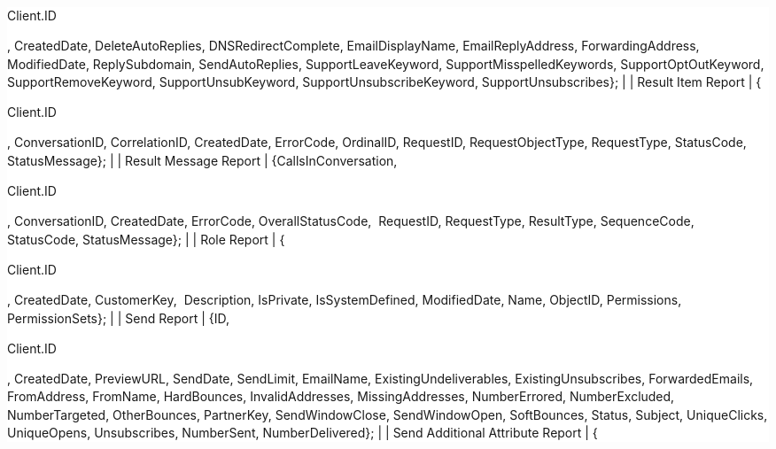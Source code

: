 Client.ID

, CreatedDate, DeleteAutoReplies, DNSRedirectComplete, EmailDisplayName, EmailReplyAddress, ForwardingAddress, ModifiedDate, ReplySubdomain, SendAutoReplies, SupportLeaveKeyword, SupportMisspelledKeywords, SupportOptOutKeyword, SupportRemoveKeyword, SupportUnsubKeyword, SupportUnsubscribeKeyword, SupportUnsubscribes};
  |
|
 Result Item Report
  |
 {

Client.ID

, ConversationID, CorrelationID, CreatedDate, ErrorCode, OrdinalID, RequestID, RequestObjectType, RequestType, StatusCode, StatusMessage};
  |
|
 Result Message Report
  |
 {CallsInConversation,

Client.ID

, ConversationID, CreatedDate, ErrorCode, OverallStatusCode,  RequestID, RequestType, ResultType, SequenceCode, StatusCode, StatusMessage};
  |
|
 Role Report
  |
 {

Client.ID

, CreatedDate, CustomerKey,  Description, IsPrivate, IsSystemDefined, ModifiedDate, Name, ObjectID, Permissions, PermissionSets};
  |
|
 Send Report
  |
 {ID,

Client.ID

, CreatedDate, PreviewURL, SendDate, SendLimit, EmailName, ExistingUndeliverables, ExistingUnsubscribes, ForwardedEmails, FromAddress, FromName, HardBounces, InvalidAddresses, MissingAddresses, NumberErrored, NumberExcluded, NumberTargeted, OtherBounces, PartnerKey, SendWindowClose, SendWindowOpen, SoftBounces, Status, Subject, UniqueClicks, UniqueOpens, Unsubscribes, NumberSent, NumberDelivered};
  |
|
 Send Additional Attribute Report
  |
 {
